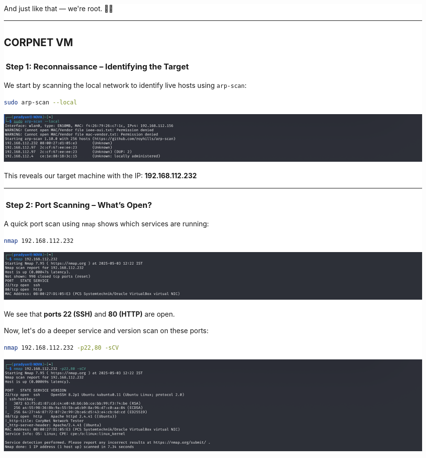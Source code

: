 And just like that — we're root. 🏴‍☠️

---



## CORPNET VM

###  Step 1: Reconnaissance – Identifying the Target

We start by scanning the local network to identify live hosts using `arp-scan`:

```bash
sudo arp-scan --local
```

![pasted](./Pasted_image_20250503150537.png)

This reveals our target machine with the IP: **192.168.112.232**

---

###  Step 2: Port Scanning – What’s Open?

A quick port scan using `nmap` shows which services are running:

```bash
nmap 192.168.112.232
```

![pasted](./Pasted_image_20250503150558.png)

We see that **ports 22 (SSH)** and **80 (HTTP)** are open.

Now, let's do a deeper service and version scan on these ports:

```bash
nmap 192.168.112.232 -p22,80 -sCV
```

![pasted](./Pasted_image_20250503150621.png)

